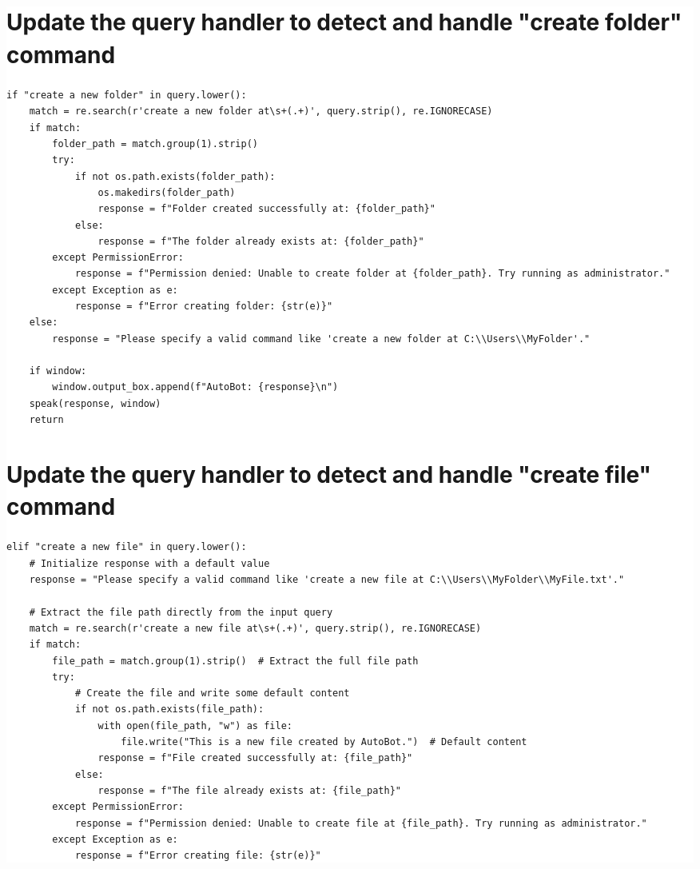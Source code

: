 # Update the query handler to detect and handle "create folder" command
    if "create a new folder" in query.lower():
        match = re.search(r'create a new folder at\s+(.+)', query.strip(), re.IGNORECASE)
        if match:
            folder_path = match.group(1).strip()
            try:
                if not os.path.exists(folder_path):
                    os.makedirs(folder_path)
                    response = f"Folder created successfully at: {folder_path}"
                else:
                    response = f"The folder already exists at: {folder_path}"
            except PermissionError:
                response = f"Permission denied: Unable to create folder at {folder_path}. Try running as administrator."
            except Exception as e:
                response = f"Error creating folder: {str(e)}"
        else:
            response = "Please specify a valid command like 'create a new folder at C:\\Users\\MyFolder'."

        if window:
            window.output_box.append(f"AutoBot: {response}\n")
        speak(response, window)
        return

# Update the query handler to detect and handle "create file" command
    elif "create a new file" in query.lower():
        # Initialize response with a default value
        response = "Please specify a valid command like 'create a new file at C:\\Users\\MyFolder\\MyFile.txt'."
    
        # Extract the file path directly from the input query
        match = re.search(r'create a new file at\s+(.+)', query.strip(), re.IGNORECASE)
        if match:
            file_path = match.group(1).strip()  # Extract the full file path
            try:
                # Create the file and write some default content
                if not os.path.exists(file_path):
                    with open(file_path, "w") as file:
                        file.write("This is a new file created by AutoBot.")  # Default content
                    response = f"File created successfully at: {file_path}"
                else:
                    response = f"The file already exists at: {file_path}"
            except PermissionError:
                response = f"Permission denied: Unable to create file at {file_path}. Try running as administrator."
            except Exception as e:
                response = f"Error creating file: {str(e)}"
